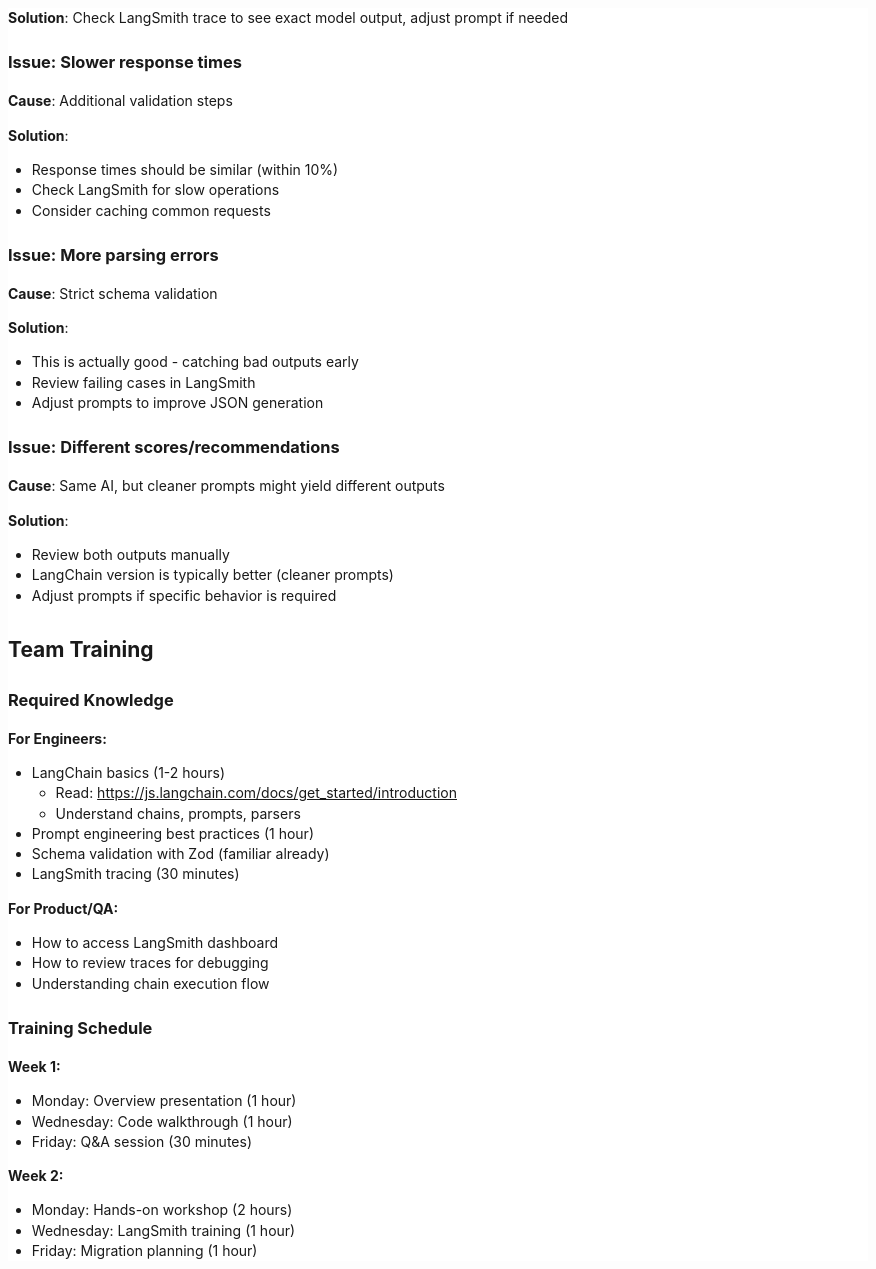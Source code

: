 **Solution**: Check LangSmith trace to see exact model output, adjust prompt if needed

### Issue: Slower response times

**Cause**: Additional validation steps

**Solution**: 
- Response times should be similar (within 10%)
- Check LangSmith for slow operations
- Consider caching common requests

### Issue: More parsing errors

**Cause**: Strict schema validation

**Solution**:
- This is actually good - catching bad outputs early
- Review failing cases in LangSmith
- Adjust prompts to improve JSON generation

### Issue: Different scores/recommendations

**Cause**: Same AI, but cleaner prompts might yield different outputs

**Solution**:
- Review both outputs manually
- LangChain version is typically better (cleaner prompts)
- Adjust prompts if specific behavior is required

## Team Training

### Required Knowledge

**For Engineers:**
- LangChain basics (1-2 hours)
  - Read: https://js.langchain.com/docs/get_started/introduction
  - Understand chains, prompts, parsers
- Prompt engineering best practices (1 hour)
- Schema validation with Zod (familiar already)
- LangSmith tracing (30 minutes)

**For Product/QA:**
- How to access LangSmith dashboard
- How to review traces for debugging
- Understanding chain execution flow

### Training Schedule

**Week 1:**
- Monday: Overview presentation (1 hour)
- Wednesday: Code walkthrough (1 hour)
- Friday: Q&A session (30 minutes)

**Week 2:**
- Monday: Hands-on workshop (2 hours)
- Wednesday: LangSmith training (1 hour)
- Friday: Migration planning (1 hour)
